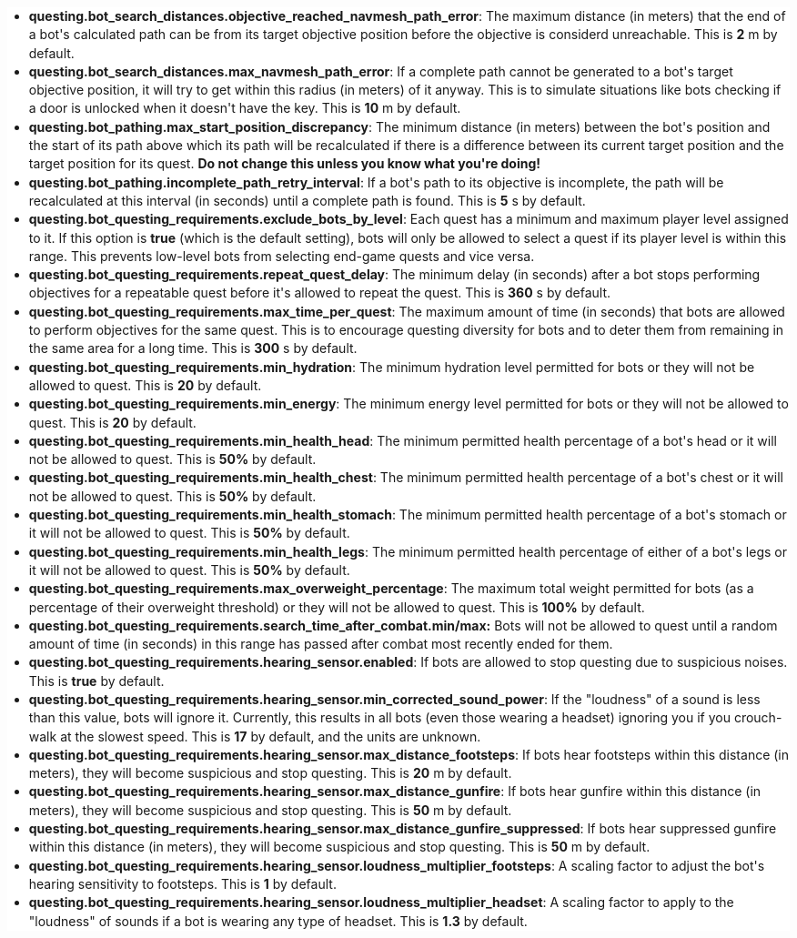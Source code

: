 * **questing.bot_search_distances.objective_reached_navmesh_path_error**: The maximum distance (in meters) that the end of a bot's calculated path can be from its target objective position before the objective is considerd unreachable. This is **2** m by default. 
* **questing.bot_search_distances.max_navmesh_path_error**: If a complete path cannot be generated to a bot's target objective position, it will try to get within this radius (in meters) of it anyway. This is to simulate situations like bots checking if a door is unlocked when it doesn't have the key. This is **10** m by default. 
* **questing.bot_pathing.max_start_position_discrepancy**: The minimum distance (in meters) between the bot's position and the start of its path above which its path will be recalculated if there is a difference between its current target position and the target position for its quest. **Do not change this unless you know what you're doing!**
* **questing.bot_pathing.incomplete_path_retry_interval**: If a bot's path to its objective is incomplete, the path will be recalculated at this interval (in seconds) until a complete path is found. This is **5** s by default.
* **questing.bot_questing_requirements.exclude_bots_by_level**: Each quest has a minimum and maximum player level assigned to it. If this option is **true** (which is the default setting), bots will only be allowed to select a quest if its player level is within this range. This prevents low-level bots from selecting end-game quests and vice versa. 
* **questing.bot_questing_requirements.repeat_quest_delay**: The minimum delay (in seconds) after a bot stops performing objectives for a repeatable quest before it's allowed to repeat the quest. This is **360** s by default. 
* **questing.bot_questing_requirements.max_time_per_quest**: The maximum amount of time (in seconds) that bots are allowed to perform objectives for the same quest. This is to encourage questing diversity for bots and to deter them from remaining in the same area for a long time. This is **300** s by default. 
* **questing.bot_questing_requirements.min_hydration**: The minimum hydration level permitted for bots or they will not be allowed to quest. This is **20** by default. 
* **questing.bot_questing_requirements.min_energy**: The minimum energy level permitted for bots or they will not be allowed to quest. This is **20** by default. 
* **questing.bot_questing_requirements.min_health_head**: The minimum permitted health percentage of a bot's head or it will not be allowed to quest. This is **50%** by default.
* **questing.bot_questing_requirements.min_health_chest**: The minimum permitted health percentage of a bot's chest or it will not be allowed to quest. This is **50%** by default.
* **questing.bot_questing_requirements.min_health_stomach**: The minimum permitted health percentage of a bot's stomach or it will not be allowed to quest. This is **50%** by default.
* **questing.bot_questing_requirements.min_health_legs**: The minimum permitted health percentage of either of a bot's legs or it will not be allowed to quest. This is **50%** by default.
* **questing.bot_questing_requirements.max_overweight_percentage**: The maximum total weight permitted for bots (as a percentage of their overweight threshold) or they will not be allowed to quest. This is **100%** by default. 
* **questing.bot_questing_requirements.search_time_after_combat.min/max:** Bots will not be allowed to quest until a random amount of time (in seconds) in this range has passed after combat most recently ended for them.
* **questing.bot_questing_requirements.hearing_sensor.enabled**: If bots are allowed to stop questing due to suspicious noises. This is **true** by default.
* **questing.bot_questing_requirements.hearing_sensor.min_corrected_sound_power**: If the "loudness" of a sound is less than this value, bots will ignore it. Currently, this results in all bots (even those wearing a headset) ignoring you if you crouch-walk at the slowest speed. This is **17** by default, and the units are unknown. 
* **questing.bot_questing_requirements.hearing_sensor.max_distance_footsteps**: If bots hear footsteps within this distance (in meters), they will become suspicious and stop questing. This is **20** m by default. 
* **questing.bot_questing_requirements.hearing_sensor.max_distance_gunfire**: If bots hear gunfire within this distance (in meters), they will become suspicious and stop questing. This is **50** m by default. 
* **questing.bot_questing_requirements.hearing_sensor.max_distance_gunfire_suppressed**: If bots hear suppressed gunfire within this distance (in meters), they will become suspicious and stop questing. This is **50** m by default. 
* **questing.bot_questing_requirements.hearing_sensor.loudness_multiplier_footsteps**: A scaling factor to adjust the bot's hearing sensitivity to footsteps. This is **1** by default. 
* **questing.bot_questing_requirements.hearing_sensor.loudness_multiplier_headset**: A scaling factor to apply to the "loudness" of sounds if a bot is wearing any type of headset. This is **1.3** by default.